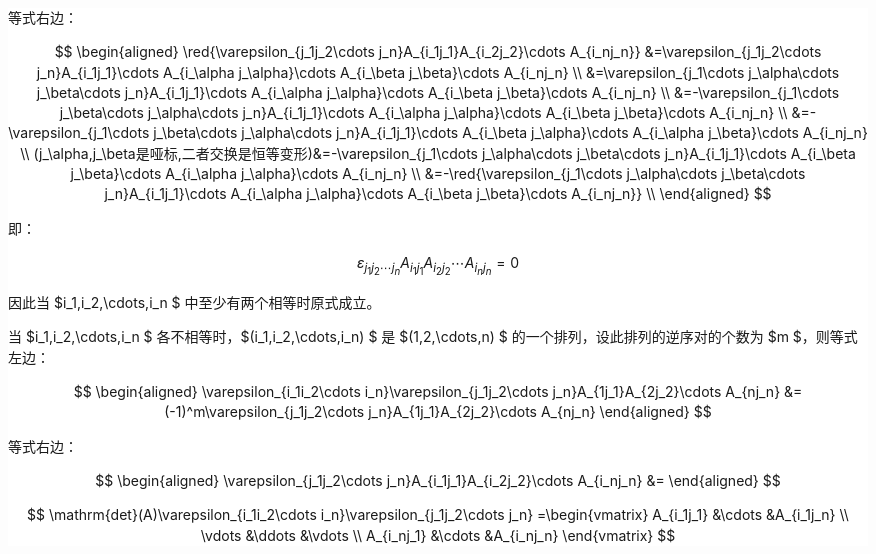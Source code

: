 等式右边：

$$
\begin{aligned}
\red{\varepsilon_{j_1j_2\cdots j_n}A_{i_1j_1}A_{i_2j_2}\cdots A_{i_nj_n}}
&=\varepsilon_{j_1j_2\cdots j_n}A_{i_1j_1}\cdots A_{i_\alpha j_\alpha}\cdots A_{i_\beta j_\beta}\cdots A_{i_nj_n} \\
&=\varepsilon_{j_1\cdots j_\alpha\cdots j_\beta\cdots j_n}A_{i_1j_1}\cdots A_{i_\alpha j_\alpha}\cdots A_{i_\beta j_\beta}\cdots A_{i_nj_n} \\
&=-\varepsilon_{j_1\cdots j_\beta\cdots j_\alpha\cdots j_n}A_{i_1j_1}\cdots A_{i_\alpha j_\alpha}\cdots A_{i_\beta j_\beta}\cdots A_{i_nj_n} \\
&=-\varepsilon_{j_1\cdots j_\beta\cdots j_\alpha\cdots j_n}A_{i_1j_1}\cdots A_{i_\beta j_\alpha}\cdots A_{i_\alpha j_\beta}\cdots A_{i_nj_n} \\
(j_\alpha,j_\beta是哑标,二者交换是恒等变形)&=-\varepsilon_{j_1\cdots j_\alpha\cdots j_\beta\cdots j_n}A_{i_1j_1}\cdots A_{i_\beta j_\beta}\cdots A_{i_\alpha j_\alpha}\cdots A_{i_nj_n} \\
&=-\red{\varepsilon_{j_1\cdots j_\alpha\cdots j_\beta\cdots j_n}A_{i_1j_1}\cdots A_{i_\alpha j_\alpha}\cdots A_{i_\beta j_\beta}\cdots A_{i_nj_n}} \\
\end{aligned}
$$

即：

$$
\varepsilon_{j_1j_2\cdots j_n}A_{i_1j_1}A_{i_2j_2}\cdots A_{i_nj_n}
=0
$$

因此当 $i_1,i_2,\cdots,i_n $ 中至少有两个相等时原式成立。

当 $i_1,i_2,\cdots,i_n $ 各不相等时，$(i_1,i_2,\cdots,i_n) $ 是 $(1,2,\cdots,n) $ 的一个排列，设此排列的逆序对的个数为 $m $，则等式左边：

$$
\begin{aligned}
\varepsilon_{i_1i_2\cdots i_n}\varepsilon_{j_1j_2\cdots j_n}A_{1j_1}A_{2j_2}\cdots A_{nj_n}
&=(-1)^m\varepsilon_{j_1j_2\cdots j_n}A_{1j_1}A_{2j_2}\cdots A_{nj_n}
\end{aligned}
$$

等式右边：

$$
\begin{aligned}
\varepsilon_{j_1j_2\cdots j_n}A_{i_1j_1}A_{i_2j_2}\cdots A_{i_nj_n}
&=
\end{aligned}
$$

$$
\mathrm{det}(A)\varepsilon_{i_1i_2\cdots i_n}\varepsilon_{j_1j_2\cdots j_n}
=\begin{vmatrix}
A_{i_1j_1} &\cdots &A_{i_1j_n} \\
\vdots &\ddots &\vdots \\
A_{i_nj_1} &\cdots &A_{i_nj_n}
\end{vmatrix}
$$
